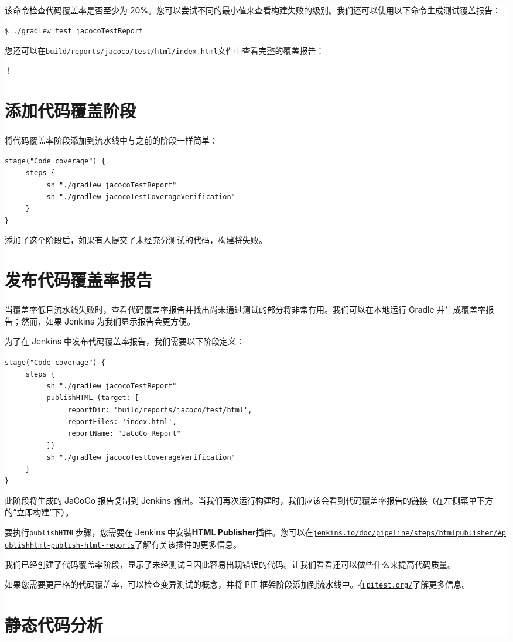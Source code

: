该命令检查代码覆盖率是否至少为 20%。您可以尝试不同的最小值来查看构建失败的级别。我们还可以使用以下命令生成测试覆盖报告：

```
$ ./gradlew test jacocoTestReport
```

您还可以在`build/reports/jacoco/test/html/index.html`文件中查看完整的覆盖报告：

！[](assets/f40840a3-e0e7-47f2-810c-53cd492ae0f6.png)

# 添加代码覆盖阶段

将代码覆盖率阶段添加到流水线中与之前的阶段一样简单：

```
stage("Code coverage") {
     steps {
          sh "./gradlew jacocoTestReport"
          sh "./gradlew jacocoTestCoverageVerification"
     }
}
```

添加了这个阶段后，如果有人提交了未经充分测试的代码，构建将失败。

# 发布代码覆盖率报告

当覆盖率低且流水线失败时，查看代码覆盖率报告并找出尚未通过测试的部分将非常有用。我们可以在本地运行 Gradle 并生成覆盖率报告；然而，如果 Jenkins 为我们显示报告会更方便。

为了在 Jenkins 中发布代码覆盖率报告，我们需要以下阶段定义：

```
stage("Code coverage") {
     steps {
          sh "./gradlew jacocoTestReport"
          publishHTML (target: [
               reportDir: 'build/reports/jacoco/test/html',
               reportFiles: 'index.html',
               reportName: "JaCoCo Report"
          ])
          sh "./gradlew jacocoTestCoverageVerification"
     }
}
```

此阶段将生成的 JaCoCo 报告复制到 Jenkins 输出。当我们再次运行构建时，我们应该会看到代码覆盖率报告的链接（在左侧菜单下方的“立即构建”下）。

要执行`publishHTML`步骤，您需要在 Jenkins 中安装**HTML Publisher**插件。您可以在[`jenkins.io/doc/pipeline/steps/htmlpublisher/#publishhtml-publish-html-reports`](https://jenkins.io/doc/pipeline/steps/htmlpublisher/#publishhtml-publish-html-reports)了解有关该插件的更多信息。

我们已经创建了代码覆盖率阶段，显示了未经测试且因此容易出现错误的代码。让我们看看还可以做些什么来提高代码质量。

如果您需要更严格的代码覆盖率，可以检查变异测试的概念，并将 PIT 框架阶段添加到流水线中。在[`pitest.org/`](http://pitest.org/)了解更多信息。

# 静态代码分析

